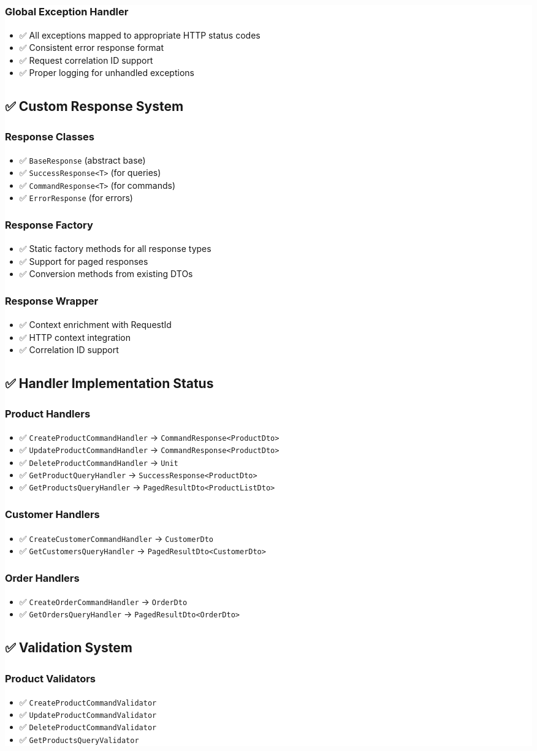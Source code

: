 ### Global Exception Handler
- ✅ All exceptions mapped to appropriate HTTP status codes
- ✅ Consistent error response format
- ✅ Request correlation ID support
- ✅ Proper logging for unhandled exceptions

## ✅ Custom Response System

### Response Classes
- ✅ `BaseResponse` (abstract base)
- ✅ `SuccessResponse<T>` (for queries)
- ✅ `CommandResponse<T>` (for commands)
- ✅ `ErrorResponse` (for errors)

### Response Factory
- ✅ Static factory methods for all response types
- ✅ Support for paged responses
- ✅ Conversion methods from existing DTOs

### Response Wrapper
- ✅ Context enrichment with RequestId
- ✅ HTTP context integration
- ✅ Correlation ID support

## ✅ Handler Implementation Status

### Product Handlers
- ✅ `CreateProductCommandHandler` → `CommandResponse<ProductDto>`
- ✅ `UpdateProductCommandHandler` → `CommandResponse<ProductDto>`
- ✅ `DeleteProductCommandHandler` → `Unit`
- ✅ `GetProductQueryHandler` → `SuccessResponse<ProductDto>`
- ✅ `GetProductsQueryHandler` → `PagedResultDto<ProductListDto>`

### Customer Handlers
- ✅ `CreateCustomerCommandHandler` → `CustomerDto`
- ✅ `GetCustomersQueryHandler` → `PagedResultDto<CustomerDto>`

### Order Handlers
- ✅ `CreateOrderCommandHandler` → `OrderDto`
- ✅ `GetOrdersQueryHandler` → `PagedResultDto<OrderDto>`

## ✅ Validation System

### Product Validators
- ✅ `CreateProductCommandValidator`
- ✅ `UpdateProductCommandValidator`
- ✅ `DeleteProductCommandValidator`
- ✅ `GetProductsQueryValidator`
